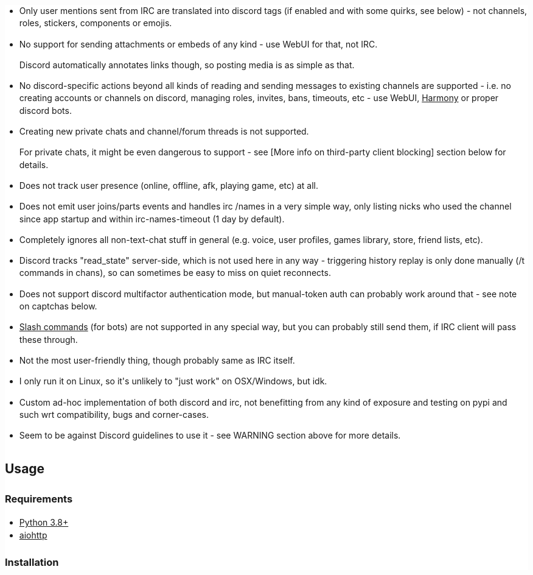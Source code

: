 - Only user mentions sent from IRC are translated into discord tags
  (if enabled and with some quirks, see below) - not channels, roles, stickers,
  components or emojis.

- No support for sending attachments or embeds of any kind - use WebUI for that, not IRC.

  Discord automatically annotates links though, so posting media is as simple as that.

- No discord-specific actions beyond all kinds of reading and sending messages
  to existing channels are supported - i.e. no creating accounts or channels on discord,
  managing roles, invites, bans, timeouts, etc - use WebUI, [Harmony] or proper discord bots.

- Creating new private chats and channel/forum threads is not supported.

    For private chats, it might be even dangerous to support - see
    [More info on third-party client blocking] section below for details.

- Does not track user presence (online, offline, afk, playing game, etc) at all.

- Does not emit user joins/parts events and handles irc /names in a very simple
  way, only listing nicks who used the channel since app startup and within
  irc-names-timeout (1 day by default).

- Completely ignores all non-text-chat stuff in general
  (e.g. voice, user profiles, games library, store, friend lists, etc).

- Discord tracks "read_state" server-side, which is not used here in any way -
  triggering history replay is only done manually (/t commands in chans),
  so can sometimes be easy to miss on quiet reconnects.

- Does not support discord multifactor authentication mode, but manual-token
  auth can probably work around that - see note on captchas below.

- [Slash commands] (for bots) are not supported in any special way,
  but you can probably still send them, if IRC client will pass these through.

- Not the most user-friendly thing, though probably same as IRC itself.

- I only run it on Linux, so it's unlikely to "just work" on OSX/Windows, but idk.

- Custom ad-hoc implementation of both discord and irc, not benefitting from any
  kind of exposure and testing on pypi and such wrt compatibility, bugs and corner-cases.

- Seem to be against Discord guidelines to use it - see WARNING section above for more details.

[Harmony]: https://github.com/nickolas360/harmony
[Slash commands]: https://discord.com/developers/docs/interactions/slash-commands


<a name=hdr-usage></a>
## Usage

<a name=hdr-requirements></a>
### Requirements

* [Python 3.8+](http://python.org/)
* [aiohttp](https://aiohttp.readthedocs.io/en/stable/)


<a name=hdr-installation></a>
### Installation


[WARNING]: #hdr-warning
[People's names on discord]: #hdr-people_s_names_on_discord
[Local Name Aliases]: #hdr-local_name_aliases
[Auto-joining channels]: #hdr-auto-joining_channels
[Lookup Discord IDs]: #hdr-lookup_discord_ids
[Channel name disambiguation]: #hdr-channel_name_disambiguation
[Voice chat activity notifications]: #hdr-voice_chat_activity_notifications
[Cut down on various common noise]: #hdr-cut_down_on_various_common_noise
[Links]: #hdr-links
[Discord]: http://discord.gg/
[IRC]: https://en.wikipedia.org/wiki/Internet_Relay_Chat
[#rdircd at libera.chat]: https://web.libera.chat/?channels=#rdircd
[bitlbee-discord]: https://github.com/sm00th/bitlbee-discord
[Dockerfile]: Dockerfile
[docker-compose.yml]: docker-compose.yml
[README.docker-permissions.md]: README.docker-permissions.md
[pipx]: https://pypa.github.io/pipx/
[rdircd.service]: rdircd.service
[rdircd.defaults.ini]: rdircd.defaults.ini
[local renames]: #hdr-local_name_aliases
[various discord names]: #hdr-people_s_names_on_discord
[edited using sed-replacement command]: #hdr-quick_edits_deletes_for_just-sent_messages
["quick edits/deletes"]: #hdr-quick_edits_deletes_for_just-sent_messages
[explained below somewhere]: #hdr-_silent_messages_and_other_such_flags
[section about this filtering]: #hdr-custom_filtering_for_all_received_messages
[more examples of such stuff under tips-and-tricks]: #hdr-cut_down_on_various_common_noise
[shell-like globs]: https://docs.python.org/3/library/fnmatch.html
[python regexps]: https://docs.python.org/3/library/re.html
["./rdircd --conf-dump-defaults" output]: rdircd.defaults.ini
[see --conf-dump-defaults output]: rdircd.defaults.ini
[Discord user mentions]: #hdr-discord_user_mentions
[--conf-dump-defaults]: rdircd.defaults.ini
[sed]: https://en.wikipedia.org/wiki/Sed
[python re.sub()]: https://docs.python.org/3/library/re.html#re.sub
[PCRE-like]: https://en.wikipedia.org/wiki/Perl_Compatible_Regular_Expressions
[re.sub()]: https://docs.python.org/3/library/re.html#re.sub
[last example on regex101.com]: https://regex101.com/r/VMvyfS/2
[here's a link to nice tutorial on those]: https://github.com/ziishaned/learn-regex
[python re syntax]: https://docs.python.org/3/howto/regex.html
["token bucket algorithm"]: https://en.wikipedia.org/wiki/Token_bucket
[monitor/leftover channels]: #hdr-_rdircd.monitor_and_rdircd.leftover_channels
[auto-joining channels]: #hdr-auto-joining_channels
[issue-1]: https://github.com/mk-fg/reliable-discord-client-irc-daemon/issues/1
[Discord Community Guidelines]: https://discord.com/guidelines
[BetterDiscord]: https://github.com/BetterDiscord/BetterDiscord
[discord tos violation warning]: discord-tos-violation-warning.jpg
[issue-18]: https://github.com/mk-fg/reliable-discord-client-irc-daemon/issues/18
[Cordless]: https://github.com/Bios-Marcel/cordless
[Ripcord]: https://cancel.fm/ripcord/
[Discord API docs]: https://discord.com/developers/docs/reference
[discord/discord-api-spec repo]: https://github.com/discord/discord-api-spec/
[Change Log page of the API docs]: https://discord.com/developers/docs/change-log
[litecord]: https://gitlab.com/litecord/litecord
[Abaddon]: https://github.com/uowuo/abaddon
[can use zlib compression]: https://discord.com/developers/docs/topics/gateway#encoding-and-compression
[gw-ws-har-decode.py]: gw-ws-har-decode.py